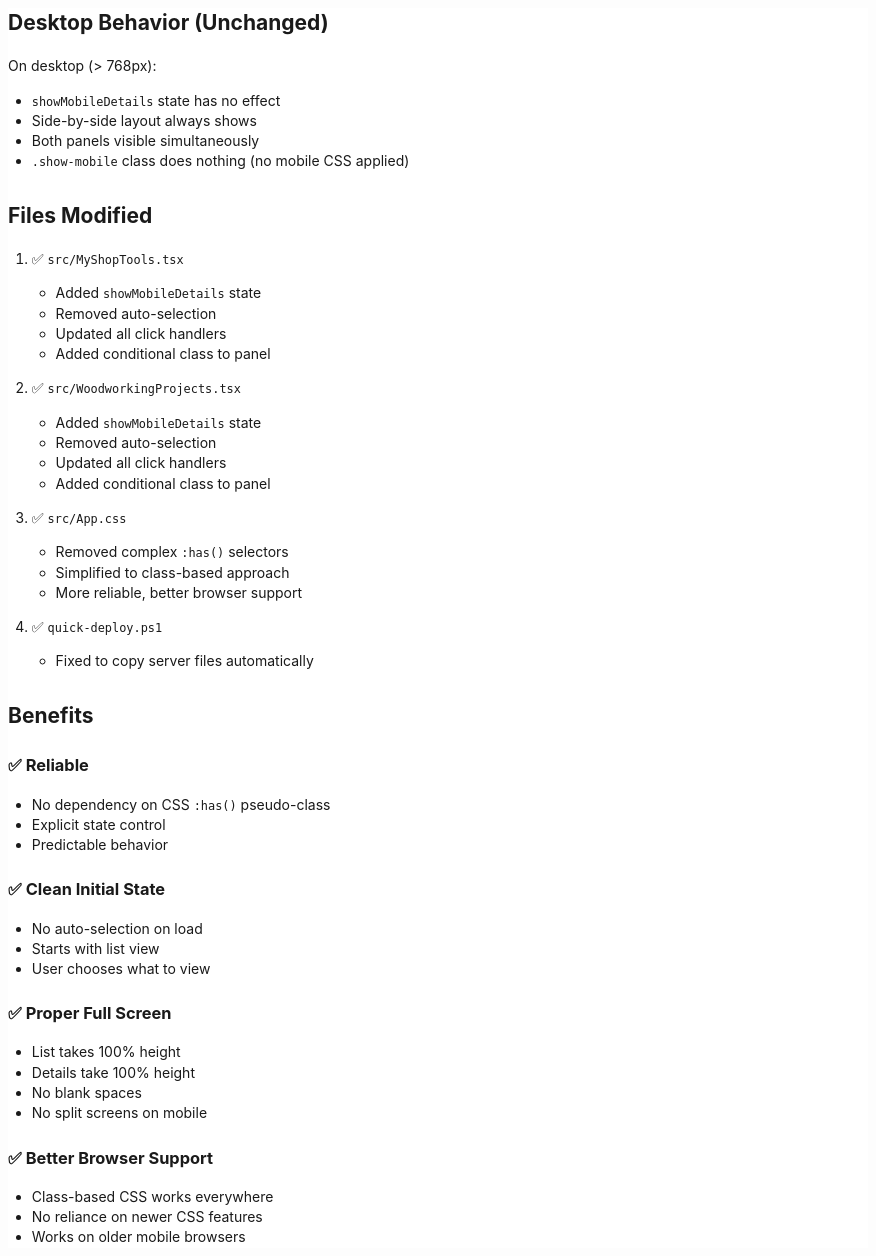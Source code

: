 ## Desktop Behavior (Unchanged)

On desktop (> 768px):
- `showMobileDetails` state has no effect
- Side-by-side layout always shows
- Both panels visible simultaneously
- `.show-mobile` class does nothing (no mobile CSS applied)

## Files Modified

1. ✅ `src/MyShopTools.tsx`
   - Added `showMobileDetails` state
   - Removed auto-selection
   - Updated all click handlers
   - Added conditional class to panel

2. ✅ `src/WoodworkingProjects.tsx`
   - Added `showMobileDetails` state
   - Removed auto-selection
   - Updated all click handlers  
   - Added conditional class to panel

3. ✅ `src/App.css`
   - Removed complex `:has()` selectors
   - Simplified to class-based approach
   - More reliable, better browser support

4. ✅ `quick-deploy.ps1`
   - Fixed to copy server files automatically

## Benefits

### ✅ **Reliable**
- No dependency on CSS `:has()` pseudo-class
- Explicit state control
- Predictable behavior

### ✅ **Clean Initial State**
- No auto-selection on load
- Starts with list view
- User chooses what to view

### ✅ **Proper Full Screen**
- List takes 100% height
- Details take 100% height
- No blank spaces
- No split screens on mobile

### ✅ **Better Browser Support**
- Class-based CSS works everywhere
- No reliance on newer CSS features
- Works on older mobile browsers
